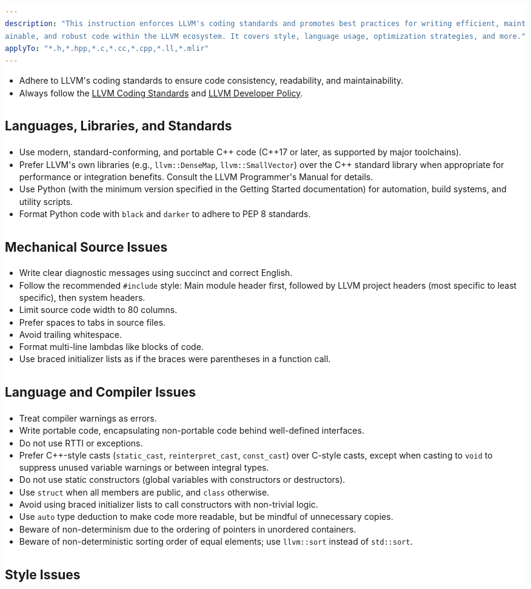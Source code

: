 ```yaml
---
description: "This instruction enforces LLVM's coding standards and promotes best practices for writing efficient, maintainable, and robust code within the LLVM ecosystem. It covers style, language usage, optimization strategies, and more."
applyTo: "*.h,*.hpp,*.c,*.cc,*.cpp,*.ll,*.mlir"
---
```

- Adhere to LLVM's coding standards to ensure code consistency, readability, and maintainability.
- Always follow the [LLVM Coding Standards](https://llvm.org/docs/CodingStandards.html) and [LLVM Developer Policy](https://llvm.org/docs/DeveloperPolicy.html).

## Languages, Libraries, and Standards

- Use modern, standard-conforming, and portable C++ code (C++17 or later, as supported by major toolchains).
- Prefer LLVM's own libraries (e.g., `llvm::DenseMap`, `llvm::SmallVector`) over the C++ standard library when appropriate for performance or integration benefits.  Consult the LLVM Programmer's Manual for details.
- Use Python (with the minimum version specified in the Getting Started documentation) for automation, build systems, and utility scripts.
- Format Python code with `black` and `darker` to adhere to PEP 8 standards.

## Mechanical Source Issues

- Write clear diagnostic messages using succinct and correct English.
- Follow the recommended `#include` style: Main module header first, followed by LLVM project headers (most specific to least specific), then system headers.
- Limit source code width to 80 columns.
- Prefer spaces to tabs in source files.
- Avoid trailing whitespace.
- Format multi-line lambdas like blocks of code.
- Use braced initializer lists as if the braces were parentheses in a function call.

## Language and Compiler Issues

- Treat compiler warnings as errors.
- Write portable code, encapsulating non-portable code behind well-defined interfaces.
- Do not use RTTI or exceptions.
- Prefer C++-style casts (`static_cast`, `reinterpret_cast`, `const_cast`) over C-style casts, except when casting to `void` to suppress unused variable warnings or between integral types.
- Do not use static constructors (global variables with constructors or destructors).
- Use `struct` when all members are public, and `class` otherwise.
- Avoid using braced initializer lists to call constructors with non-trivial logic.
- Use `auto` type deduction to make code more readable, but be mindful of unnecessary copies.
- Beware of non-determinism due to the ordering of pointers in unordered containers.
- Beware of non-deterministic sorting order of equal elements; use `llvm::sort` instead of `std::sort`.

## Style Issues
